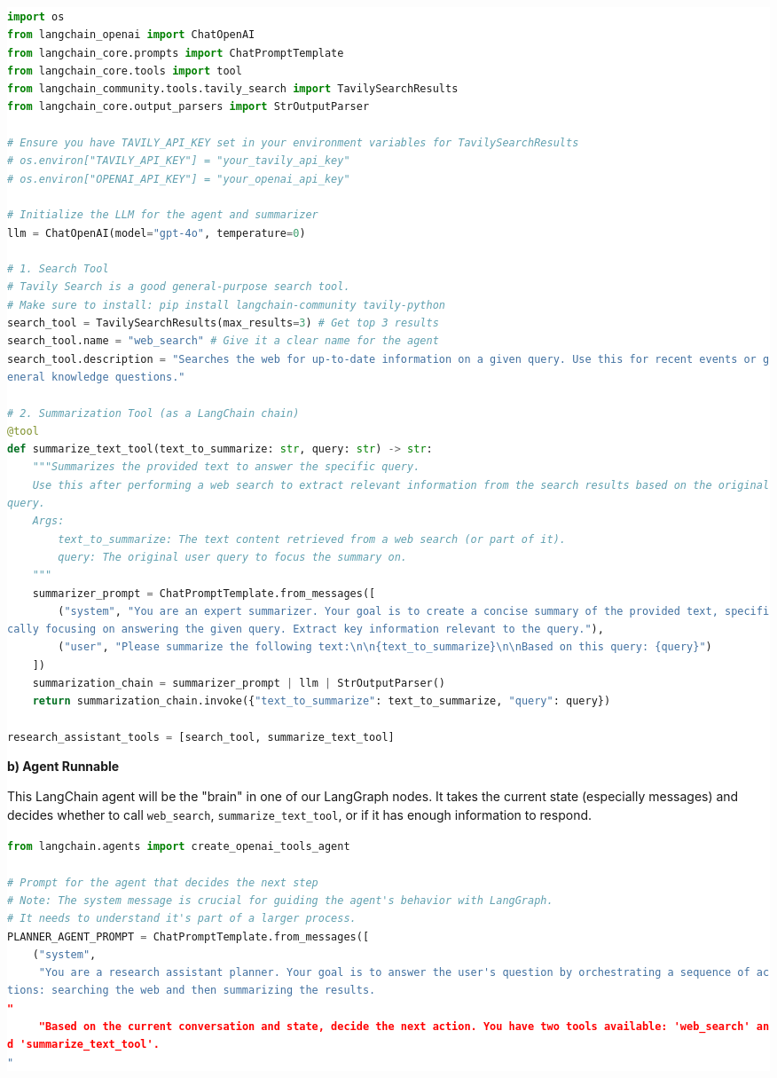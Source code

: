 ```python
import os
from langchain_openai import ChatOpenAI
from langchain_core.prompts import ChatPromptTemplate
from langchain_core.tools import tool
from langchain_community.tools.tavily_search import TavilySearchResults
from langchain_core.output_parsers import StrOutputParser

# Ensure you have TAVILY_API_KEY set in your environment variables for TavilySearchResults
# os.environ["TAVILY_API_KEY"] = "your_tavily_api_key"
# os.environ["OPENAI_API_KEY"] = "your_openai_api_key"

# Initialize the LLM for the agent and summarizer
llm = ChatOpenAI(model="gpt-4o", temperature=0)

# 1. Search Tool
# Tavily Search is a good general-purpose search tool.
# Make sure to install: pip install langchain-community tavily-python
search_tool = TavilySearchResults(max_results=3) # Get top 3 results
search_tool.name = "web_search" # Give it a clear name for the agent
search_tool.description = "Searches the web for up-to-date information on a given query. Use this for recent events or general knowledge questions."

# 2. Summarization Tool (as a LangChain chain)
@tool
def summarize_text_tool(text_to_summarize: str, query: str) -> str:
    """Summarizes the provided text to answer the specific query. 
    Use this after performing a web search to extract relevant information from the search results based on the original query.
    Args:
        text_to_summarize: The text content retrieved from a web search (or part of it).
        query: The original user query to focus the summary on.
    """
    summarizer_prompt = ChatPromptTemplate.from_messages([
        ("system", "You are an expert summarizer. Your goal is to create a concise summary of the provided text, specifically focusing on answering the given query. Extract key information relevant to the query."),
        ("user", "Please summarize the following text:\n\n{text_to_summarize}\n\nBased on this query: {query}")
    ])
    summarization_chain = summarizer_prompt | llm | StrOutputParser()
    return summarization_chain.invoke({"text_to_summarize": text_to_summarize, "query": query})

research_assistant_tools = [search_tool, summarize_text_tool]
```
**b) Agent Runnable**

This LangChain agent will be the "brain" in one of our LangGraph nodes. It takes the current state (especially messages) and decides whether to call `web_search`, `summarize_text_tool`, or if it has enough information to respond.

```python
from langchain.agents import create_openai_tools_agent

# Prompt for the agent that decides the next step
# Note: The system message is crucial for guiding the agent's behavior with LangGraph.
# It needs to understand it's part of a larger process.
PLANNER_AGENT_PROMPT = ChatPromptTemplate.from_messages([
    ("system",
     "You are a research assistant planner. Your goal is to answer the user's question by orchestrating a sequence of actions: searching the web and then summarizing the results.
"
     "Based on the current conversation and state, decide the next action. You have two tools available: 'web_search' and 'summarize_text_tool'.
"
```